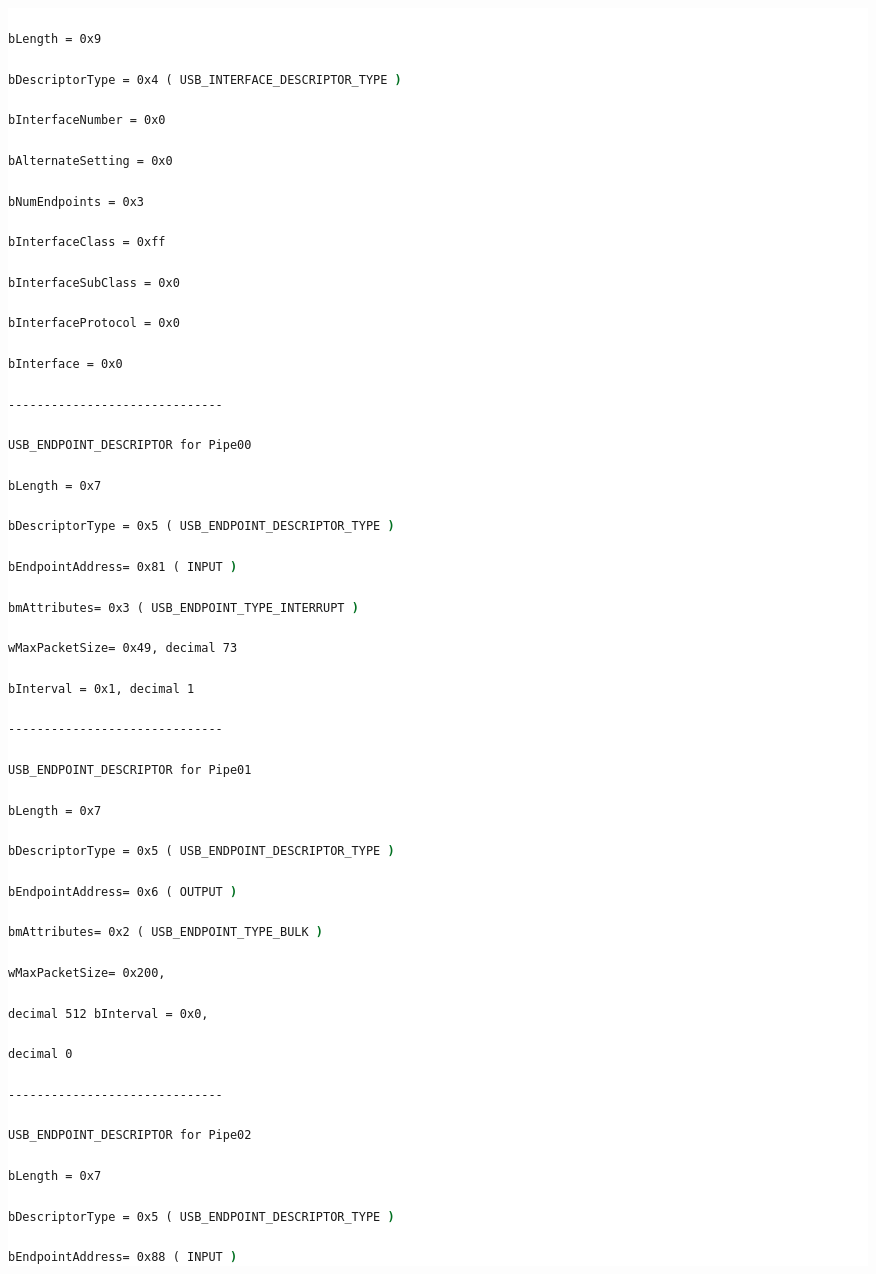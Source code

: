 ```cmd

bLength = 0x9

bDescriptorType = 0x4 ( USB_INTERFACE_DESCRIPTOR_TYPE )

bInterfaceNumber = 0x0

bAlternateSetting = 0x0

bNumEndpoints = 0x3

bInterfaceClass = 0xff

bInterfaceSubClass = 0x0

bInterfaceProtocol = 0x0

bInterface = 0x0

------------------------------

USB_ENDPOINT_DESCRIPTOR for Pipe00

bLength = 0x7

bDescriptorType = 0x5 ( USB_ENDPOINT_DESCRIPTOR_TYPE )

bEndpointAddress= 0x81 ( INPUT )

bmAttributes= 0x3 ( USB_ENDPOINT_TYPE_INTERRUPT )

wMaxPacketSize= 0x49, decimal 73

bInterval = 0x1, decimal 1

------------------------------

USB_ENDPOINT_DESCRIPTOR for Pipe01

bLength = 0x7

bDescriptorType = 0x5 ( USB_ENDPOINT_DESCRIPTOR_TYPE )

bEndpointAddress= 0x6 ( OUTPUT )

bmAttributes= 0x2 ( USB_ENDPOINT_TYPE_BULK )

wMaxPacketSize= 0x200,

decimal 512 bInterval = 0x0,

decimal 0

------------------------------

USB_ENDPOINT_DESCRIPTOR for Pipe02

bLength = 0x7

bDescriptorType = 0x5 ( USB_ENDPOINT_DESCRIPTOR_TYPE )

bEndpointAddress= 0x88 ( INPUT )

```